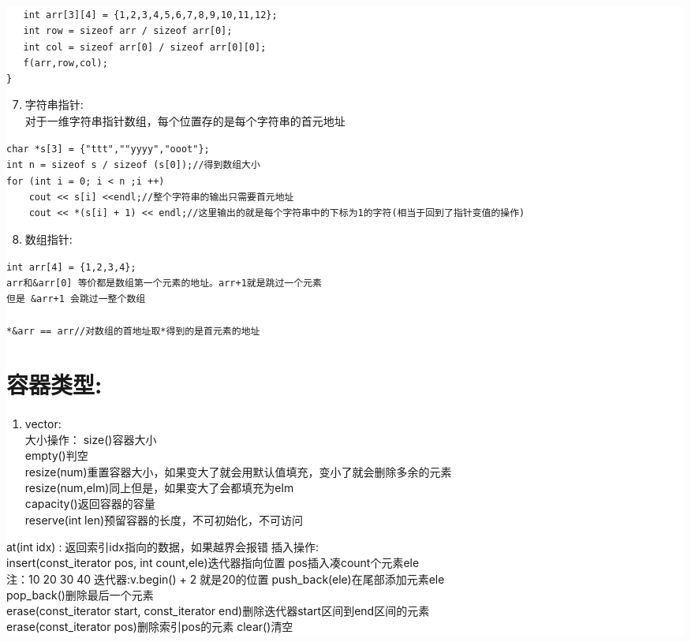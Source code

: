  ```
    int arr[3][4] = {1,2,3,4,5,6,7,8,9,10,11,12};
    int row = sizeof arr / sizeof arr[0];
    int col = sizeof arr[0] / sizeof arr[0][0];
    f(arr,row,col);
}
```  
7. 字符串指针:   
对于一维字符串指针数组，每个位置存的是每个字符串的首元地址  
```
char *s[3] = {"ttt",""yyyy","ooot"};
int n = sizeof s / sizeof (s[0]);//得到数组大小
for (int i = 0; i < n ;i ++)
    cout << s[i] <<endl;//整个字符串的输出只需要首元地址
    cout << *(s[i] + 1) << endl;//这里输出的就是每个字符串中的下标为1的字符(相当于回到了指针变值的操作)
```
8. 数组指针:  
```
int arr[4] = {1,2,3,4};
arr和&arr[0] 等价都是数组第一个元素的地址。arr+1就是跳过一个元素
但是 &arr+1 会跳过一整个数组

*&arr == arr//对数组的首地址取*得到的是首元素的地址
```







# 容器类型:  
1. vector:  
大小操作： 
size()容器大小  
empty()判空   
resize(num)重置容器大小，如果变大了就会用默认值填充，变小了就会删除多余的元素   
resize(num,elm)同上但是，如果变大了会都填充为elm  
capacity()返回容器的容量  
reserve(int len)预留容器的长度，不可初始化，不可访问  
  
at(int idx) : 返回索引idx指向的数据，如果越界会报错
插入操作:  
insert(const_iterator pos, int count,ele)迭代器指向位置 pos插入凑count个元素ele   
注：10 20 30 40 迭代器:v.begin() + 2 就是20的位置
push_back(ele)在尾部添加元素ele  
pop_back()删除最后一个元素  
erase(const_iterator start, const_iterator end)删除迭代器start区间到end区间的元素  
erase(const_iterator pos)删除索引pos的元素
clear()清空







